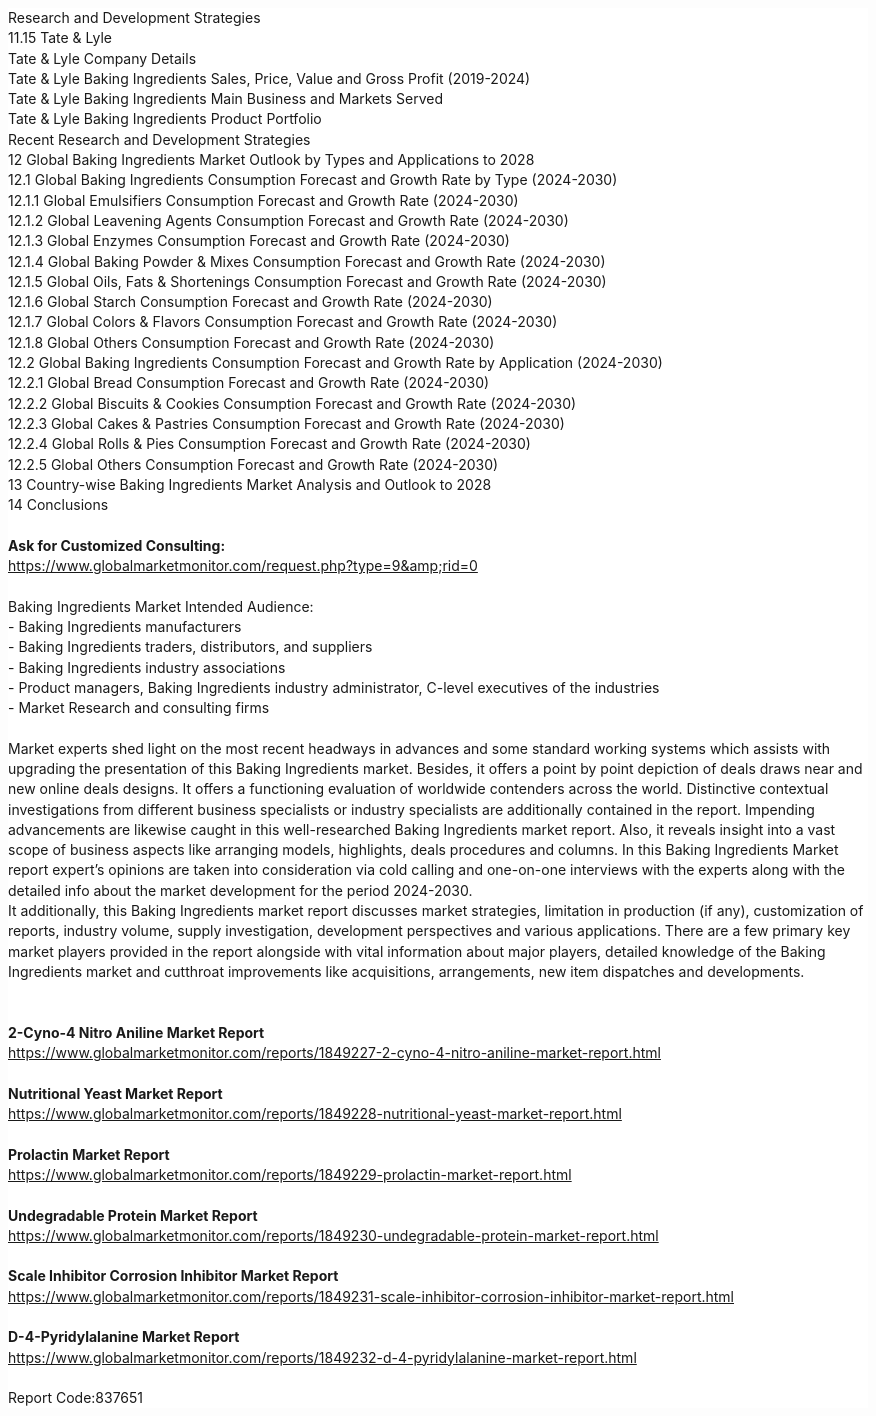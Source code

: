 Research and Development Strategies<br />11.15 Tate &amp; Lyle<br />Tate &amp; Lyle Company Details<br />Tate &amp; Lyle Baking Ingredients Sales, Price, Value and Gross Profit (2019-2024)<br />Tate &amp; Lyle Baking Ingredients Main Business and Markets Served<br />Tate &amp; Lyle Baking Ingredients Product Portfolio<br />Recent Research and Development Strategies<br />12 Global Baking Ingredients Market Outlook by Types and Applications to 2028<br />12.1 Global Baking Ingredients Consumption Forecast and Growth Rate by Type (2024-2030)<br />12.1.1 Global Emulsifiers Consumption Forecast and Growth Rate (2024-2030)<br />12.1.2 Global Leavening Agents Consumption Forecast and Growth Rate (2024-2030)<br />12.1.3 Global Enzymes Consumption Forecast and Growth Rate (2024-2030)<br />12.1.4 Global Baking Powder &amp; Mixes Consumption Forecast and Growth Rate (2024-2030)<br />12.1.5 Global Oils, Fats &amp; Shortenings Consumption Forecast and Growth Rate (2024-2030)<br />12.1.6 Global Starch Consumption Forecast and Growth Rate (2024-2030)<br />12.1.7 Global Colors &amp; Flavors Consumption Forecast and Growth Rate (2024-2030)<br />12.1.8 Global Others Consumption Forecast and Growth Rate (2024-2030)<br />12.2 Global Baking Ingredients Consumption Forecast and Growth Rate by Application (2024-2030)<br />12.2.1 Global Bread Consumption Forecast and Growth Rate (2024-2030)<br />12.2.2 Global Biscuits &amp; Cookies Consumption Forecast and Growth Rate (2024-2030)<br />12.2.3 Global Cakes &amp; Pastries Consumption Forecast and Growth Rate (2024-2030)<br />12.2.4 Global Rolls &amp; Pies Consumption Forecast and Growth Rate (2024-2030)<br />12.2.5 Global Others Consumption Forecast and Growth Rate (2024-2030)<br />13 Country-wise Baking Ingredients Market Analysis and Outlook to 2028<br />14 Conclusions<br /><br /><strong>Ask for Customized Consulting:</strong><br /><a href="https://www.globalmarketmonitor.com/request.php?type=9&amp;rid=0">https://www.globalmarketmonitor.com/request.php?type=9&amp;rid=0</a><br /><br />Baking Ingredients Market Intended Audience:<br />- Baking Ingredients manufacturers<br />- Baking Ingredients traders, distributors, and suppliers<br />- Baking Ingredients industry associations<br />- Product managers, Baking Ingredients industry administrator, C-level executives of the industries<br />- Market Research and consulting firms<br /><br />Market experts shed light on the most recent headways in advances and some standard working systems which assists with upgrading the presentation of this Baking Ingredients market. Besides, it offers a point by point depiction of deals draws near and new online deals designs. It offers a functioning evaluation of worldwide contenders across the world. Distinctive contextual investigations from different business specialists or industry specialists are additionally contained in the report. Impending advancements are likewise caught in this well-researched Baking Ingredients market report. Also, it reveals insight into a vast scope of business aspects like arranging models, highlights, deals procedures and columns. In this Baking Ingredients Market report expert’s opinions are taken into consideration via cold calling and one-on-one interviews with the experts along with the detailed info about the market development for the period 2024-2030. <br />It additionally, this Baking Ingredients market report discusses market strategies, limitation in production (if any), customization of reports, industry volume, supply investigation, development perspectives and various applications. There are a few primary key market players provided in the report alongside with vital information about major players, detailed knowledge of the Baking Ingredients market and cutthroat improvements like acquisitions, arrangements, new item dispatches and developments.<br /><br /><strong><br /></strong><strong>2-Cyno-4 Nitro Aniline Market Report</strong><br /><a href="https://www.globalmarketmonitor.com/reports/1849227-2-cyno-4-nitro-aniline-market-report.html">https://www.globalmarketmonitor.com/reports/1849227-2-cyno-4-nitro-aniline-market-report.html</a><br /><br /><strong>Nutritional Yeast Market Report</strong><br /><a href="https://www.globalmarketmonitor.com/reports/1849228-nutritional-yeast-market-report.html">https://www.globalmarketmonitor.com/reports/1849228-nutritional-yeast-market-report.html</a><br /><br /><strong>Prolactin Market Report</strong><br /><a href="https://www.globalmarketmonitor.com/reports/1849229-prolactin-market-report.html">https://www.globalmarketmonitor.com/reports/1849229-prolactin-market-report.html</a><br /><br /><strong>Undegradable Protein Market Report</strong><br /><a href="https://www.globalmarketmonitor.com/reports/1849230-undegradable-protein-market-report.html">https://www.globalmarketmonitor.com/reports/1849230-undegradable-protein-market-report.html</a><br /><br /><strong>Scale Inhibitor Corrosion Inhibitor Market Report</strong><br /><a href="https://www.globalmarketmonitor.com/reports/1849231-scale-inhibitor-corrosion-inhibitor-market-report.html">https://www.globalmarketmonitor.com/reports/1849231-scale-inhibitor-corrosion-inhibitor-market-report.html</a><br /><br /><strong>D-4-Pyridylalanine Market Report</strong><br /><a href="https://www.globalmarketmonitor.com/reports/1849232-d-4-pyridylalanine-market-report.html">https://www.globalmarketmonitor.com/reports/1849232-d-4-pyridylalanine-market-report.html</a><br /><br />Report Code:837651</p>
